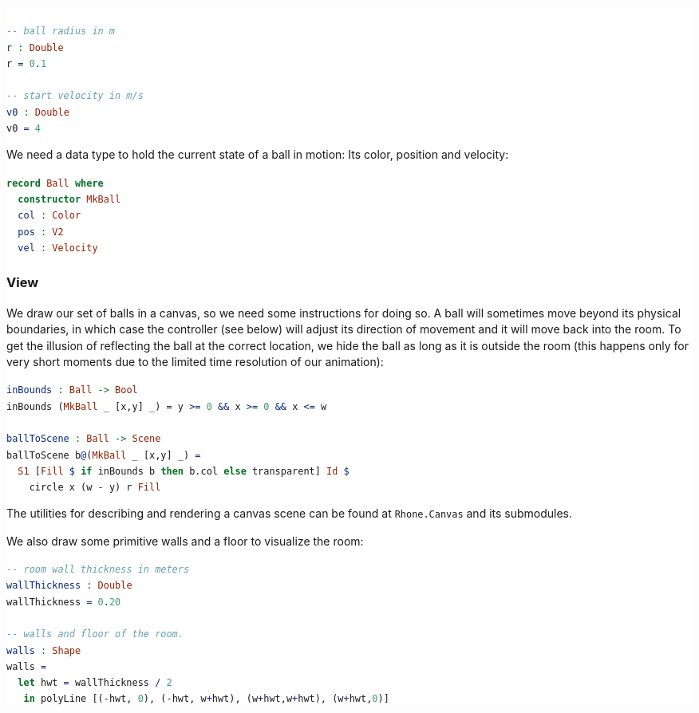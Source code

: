 ```idris

-- ball radius in m
r : Double
r = 0.1

-- start velocity in m/s
v0 : Double
v0 = 4
```

We need a data type to hold the current state of a
ball in motion: Its color, position and velocity:

```idris
record Ball where
  constructor MkBall
  col : Color
  pos : V2
  vel : Velocity
```

### View

We draw our set of balls in a canvas, so we need
some instructions for doing so. A ball will sometimes
move beyond its physical boundaries, in which case the
controller (see below) will adjust its direction
of movement and it will move back into the room.
To get the illusion of reflecting the ball at the
correct location, we hide the ball as long as it is
outside the room (this happens only for very short
moments due to the limited time resolution of
our animation):

```idris
inBounds : Ball -> Bool
inBounds (MkBall _ [x,y] _) = y >= 0 && x >= 0 && x <= w

ballToScene : Ball -> Scene
ballToScene b@(MkBall _ [x,y] _) =
  S1 [Fill $ if inBounds b then b.col else transparent] Id $
    circle x (w - y) r Fill
```

The utilities for describing and rendering a canvas scene
can be found at `Rhone.Canvas` and its submodules.

We also draw some primitive walls and a floor to visualize
the room:

```idris
-- room wall thickness in meters
wallThickness : Double
wallThickness = 0.20

-- walls and floor of the room.
walls : Shape
walls = 
  let hwt = wallThickness / 2
   in polyLine [(-hwt, 0), (-hwt, w+hwt), (w+hwt,w+hwt), (w+hwt,0)]
```
